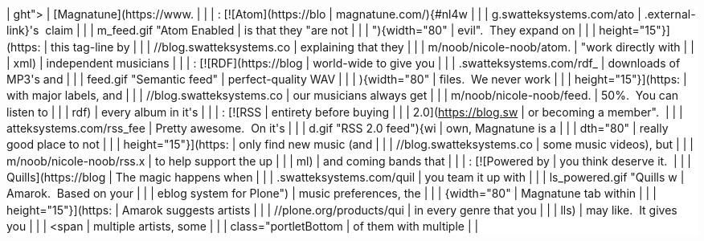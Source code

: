 | ght"></span>             | [Magnatune](https://www. |                          |
| :   [![Atom](https://blo | magnatune.com/){#nl4w    |                          |
| g.swatteksystems.com/ato | .external-link}'s  claim |                          |
| m_feed.gif "Atom Enabled | is that they "are not    |                          |
| "){width="80"            | evil".  They expand on   |                          |
|     height="15"}](https: | this tag-line by         |                          |
| //blog.swatteksystems.co | explaining that they     |                          |
| m/noob/nicole-noob/atom. | "work directly with      |                          |
| xml)                     | independent musicians    |                          |
| :   [![RDF](https://blog | world-wide to give you   |                          |
| .swatteksystems.com/rdf_ | downloads of MP3's and   |                          |
| feed.gif "Semantic feed" | perfect-quality WAV      |                          |
| ){width="80"             | files.  We never work    |                          |
|     height="15"}](https: | with major labels, and   |                          |
| //blog.swatteksystems.co | our musicians always get |                          |
| m/noob/nicole-noob/feed. | 50%.  You can listen to  |                          |
| rdf)                     | every album in it's      |                          |
| :   [![RSS               | entirety before buying   |                          |
|     2.0](https://blog.sw | or becoming a member".   |                          |
| atteksystems.com/rss_fee | Pretty awesome.  On it's |                          |
| d.gif "RSS 2.0 feed"){wi | own, Magnatune is a      |                          |
| dth="80"                 | really good place to not |                          |
|     height="15"}](https: | only find new music (and |                          |
| //blog.swatteksystems.co | some music videos), but  |                          |
| m/noob/nicole-noob/rss.x | to help support the up   |                          |
| ml)                      | and coming bands that    |                          |
| :   [![Powered by        | you think deserve it.    |                          |
|     Quills](https://blog | The magic happens when   |                          |
| .swatteksystems.com/quil | you team it up with      |                          |
| ls_powered.gif "Quills w | Amarok.  Based on your   |                          |
| eblog system for Plone") | music preferences, the   |                          |
| {width="80"              | Magnatune tab within     |                          |
|     height="15"}](https: | Amarok suggests artists  |                          |
| //plone.org/products/qui | in every genre that you  |                          |
| lls)                     | may like.  It gives you  |                          |
|     <span                | multiple artists, some   |                          |
|     class="portletBottom | of them with multiple    |                          |
